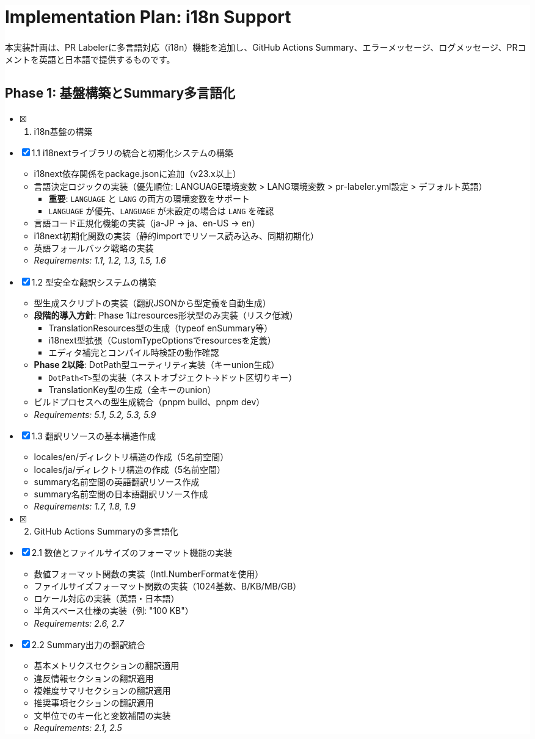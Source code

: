 # Implementation Plan: i18n Support

本実装計画は、PR Labelerに多言語対応（i18n）機能を追加し、GitHub Actions Summary、エラーメッセージ、ログメッセージ、PRコメントを英語と日本語で提供するものです。

## Phase 1: 基盤構築とSummary多言語化

- [x] 1. i18n基盤の構築
- [x] 1.1 i18nextライブラリの統合と初期化システムの構築
  - i18next依存関係をpackage.jsonに追加（v23.x以上）
  - 言語決定ロジックの実装（優先順位: LANGUAGE環境変数 > LANG環境変数 > pr-labeler.yml設定 > デフォルト英語）
    - **重要**: `LANGUAGE` と `LANG` の両方の環境変数をサポート
    - `LANGUAGE` が優先、`LANGUAGE` が未設定の場合は `LANG` を確認
  - 言語コード正規化機能の実装（ja-JP → ja、en-US → en）
  - i18next初期化関数の実装（静的importでリソース読み込み、同期初期化）
  - 英語フォールバック戦略の実装
  - _Requirements: 1.1, 1.2, 1.3, 1.5, 1.6_

- [x] 1.2 型安全な翻訳システムの構築
  - 型生成スクリプトの実装（翻訳JSONから型定義を自動生成）
  - **段階的導入方針**: Phase 1はresources形状型のみ実装（リスク低減）
    - TranslationResources型の生成（typeof enSummary等）
    - i18next型拡張（CustomTypeOptionsでresourcesを定義）
    - エディタ補完とコンパイル時検証の動作確認
  - **Phase 2以降**: DotPath型ユーティリティ実装（キーunion生成）
    - `DotPath<T>`型の実装（ネストオブジェクト→ドット区切りキー）
    - TranslationKey型の生成（全キーのunion）
  - ビルドプロセスへの型生成統合（pnpm build、pnpm dev）
  - _Requirements: 5.1, 5.2, 5.3, 5.9_

- [x] 1.3 翻訳リソースの基本構造作成
  - locales/en/ディレクトリ構造の作成（5名前空間）
  - locales/ja/ディレクトリ構造の作成（5名前空間）
  - summary名前空間の英語翻訳リソース作成
  - summary名前空間の日本語翻訳リソース作成
  - _Requirements: 1.7, 1.8, 1.9_

- [x] 2. GitHub Actions Summaryの多言語化
- [x] 2.1 数値とファイルサイズのフォーマット機能の実装
  - 数値フォーマット関数の実装（Intl.NumberFormatを使用）
  - ファイルサイズフォーマット関数の実装（1024基数、B/KB/MB/GB）
  - ロケール対応の実装（英語・日本語）
  - 半角スペース仕様の実装（例: "100 KB"）
  - _Requirements: 2.6, 2.7_

- [x] 2.2 Summary出力の翻訳統合
  - 基本メトリクスセクションの翻訳適用
  - 違反情報セクションの翻訳適用
  - 複雑度サマリセクションの翻訳適用
  - 推奨事項セクションの翻訳適用
  - 文単位でのキー化と変数補間の実装
  - _Requirements: 2.1, 2.5_
